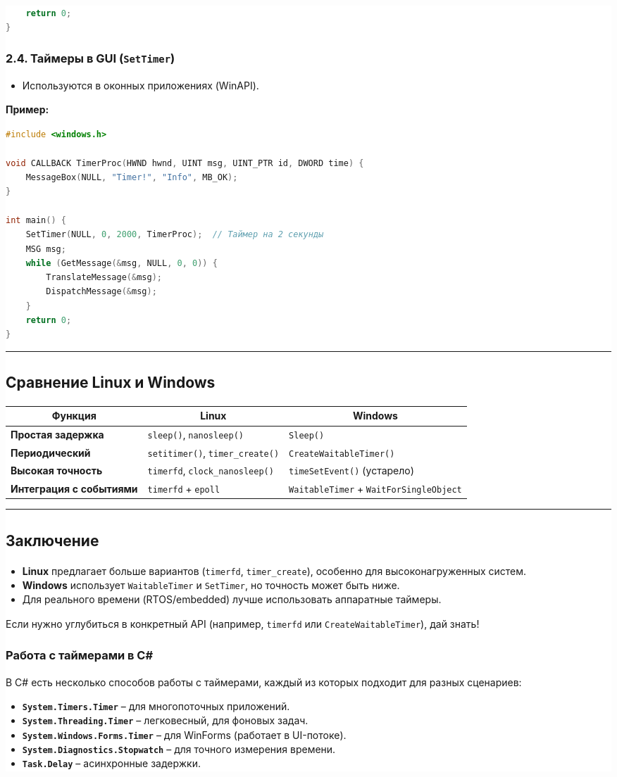 ```c
    return 0;
}
```

### **2.4. Таймеры в GUI (`SetTimer`)**  
- Используются в оконных приложениях (WinAPI).  

**Пример:**  
```c
#include <windows.h>

void CALLBACK TimerProc(HWND hwnd, UINT msg, UINT_PTR id, DWORD time) {
    MessageBox(NULL, "Timer!", "Info", MB_OK);
}

int main() {
    SetTimer(NULL, 0, 2000, TimerProc);  // Таймер на 2 секунды
    MSG msg;
    while (GetMessage(&msg, NULL, 0, 0)) {
        TranslateMessage(&msg);
        DispatchMessage(&msg);
    }
    return 0;
}
```

---

## **Сравнение Linux и Windows**  
| **Функция**            | **Linux**               | **Windows**               |
|------------------------|-------------------------|---------------------------|
| **Простая задержка**   | `sleep()`, `nanosleep()` | `Sleep()`                 |
| **Периодический**      | `setitimer()`, `timer_create()` | `CreateWaitableTimer()` |
| **Высокая точность**   | `timerfd`, `clock_nanosleep()` | `timeSetEvent()` (устарело) |
| **Интеграция с событиями** | `timerfd` + `epoll` | `WaitableTimer` + `WaitForSingleObject` |

---

## **Заключение**  
- **Linux** предлагает больше вариантов (`timerfd`, `timer_create`), особенно для высоконагруженных систем.  
- **Windows** использует `WaitableTimer` и `SetTimer`, но точность может быть ниже.  
- Для реального времени (RTOS/embedded) лучше использовать аппаратные таймеры.  

Если нужно углубиться в конкретный API (например, `timerfd` или `CreateWaitableTimer`), дай знать!


### **Работа с таймерами в C#**  
В C# есть несколько способов работы с таймерами, каждый из которых подходит для разных сценариев:  
- **`System.Timers.Timer`** – для многопоточных приложений.  
- **`System.Threading.Timer`** – легковесный, для фоновых задач.  
- **`System.Windows.Forms.Timer`** – для WinForms (работает в UI-потоке).  
- **`System.Diagnostics.Stopwatch`** – для точного измерения времени.  
- **`Task.Delay`** – асинхронные задержки.  
